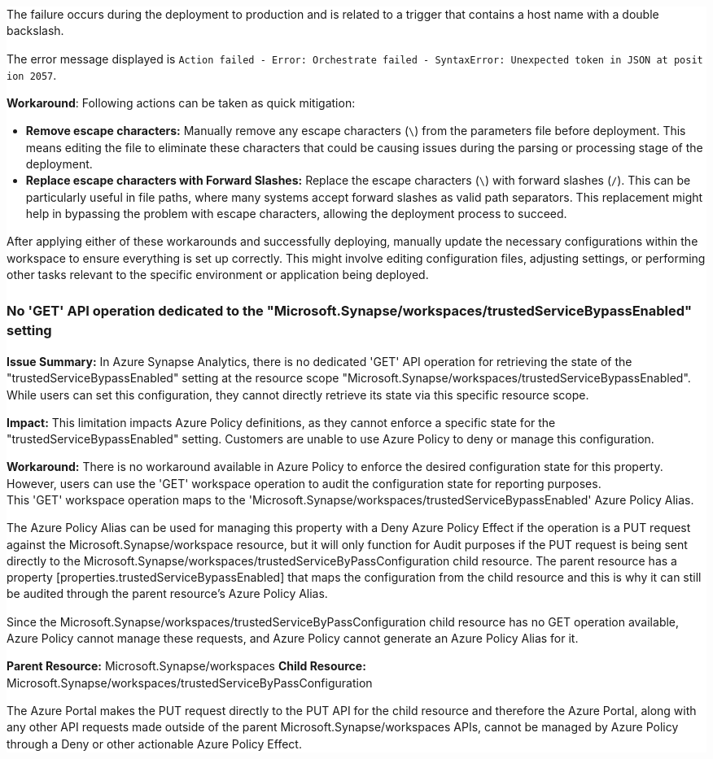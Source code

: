 The failure occurs during the deployment to production and is related to a trigger that contains a host name with a double backslash. 

The error message displayed is `Action failed - Error: Orchestrate failed - SyntaxError: Unexpected token in JSON at position 2057`.

**Workaround**: Following actions can be taken as quick mitigation:

- **Remove escape characters:** Manually remove any escape characters (`\`) from the parameters file before deployment. This means editing the file to eliminate these characters that could be causing issues during the parsing or processing stage of the deployment.
- **Replace escape characters with Forward Slashes:** Replace the escape characters (`\`) with forward slashes (`/`). This can be particularly useful in file paths, where many systems accept forward slashes as valid path separators. This replacement might help in bypassing the problem with escape characters, allowing the deployment process to succeed.

After applying either of these workarounds and successfully deploying, manually update the necessary configurations within the workspace to ensure everything is set up correctly. This might involve editing configuration files, adjusting settings, or performing other tasks relevant to the specific environment or application being deployed.

### No 'GET' API operation dedicated to the "Microsoft.Synapse/workspaces/trustedServiceBypassEnabled" setting

**Issue Summary:** In Azure Synapse Analytics, there is no dedicated 'GET' API operation for retrieving the state of the "trustedServiceBypassEnabled" setting at the resource scope "Microsoft.Synapse/workspaces/trustedServiceBypassEnabled". While users can set this configuration, they cannot directly retrieve its state via this specific resource scope.

**Impact:** This limitation impacts Azure Policy definitions, as they cannot enforce a specific state for the "trustedServiceBypassEnabled" setting. Customers are unable to use Azure Policy to deny or manage this configuration.

**Workaround:** There is no workaround available in Azure Policy to enforce the desired configuration state for this property. However, users can use the 'GET' workspace operation to audit the configuration state for reporting purposes.\
This 'GET' workspace operation maps to the 'Microsoft.Synapse/workspaces/trustedServiceBypassEnabled' Azure Policy Alias.

The Azure Policy Alias can be used for managing this property with a Deny Azure Policy Effect if the operation is a PUT request against the Microsoft.Synapse/workspace resource, but it will only function for Audit purposes if the PUT request is being sent directly to the Microsoft.Synapse/workspaces/trustedServiceByPassConfiguration child resource. The parent resource has a property [properties.trustedServiceBypassEnabled] that maps the configuration from the child resource and this is why it can still be audited through the parent resource’s Azure Policy Alias.

Since the Microsoft.Synapse/workspaces/trustedServiceByPassConfiguration child resource has no GET operation available, Azure Policy cannot manage these requests, and Azure Policy cannot generate an Azure Policy Alias for it.

**Parent Resource:** Microsoft.Synapse/workspaces
**Child Resource:** Microsoft.Synapse/workspaces/trustedServiceByPassConfiguration

The Azure Portal makes the PUT request directly to the PUT API for the child resource and therefore the Azure Portal, along with any other API requests made outside of the parent Microsoft.Synapse/workspaces APIs, cannot be managed by Azure Policy through a Deny or other actionable Azure Policy Effect.
